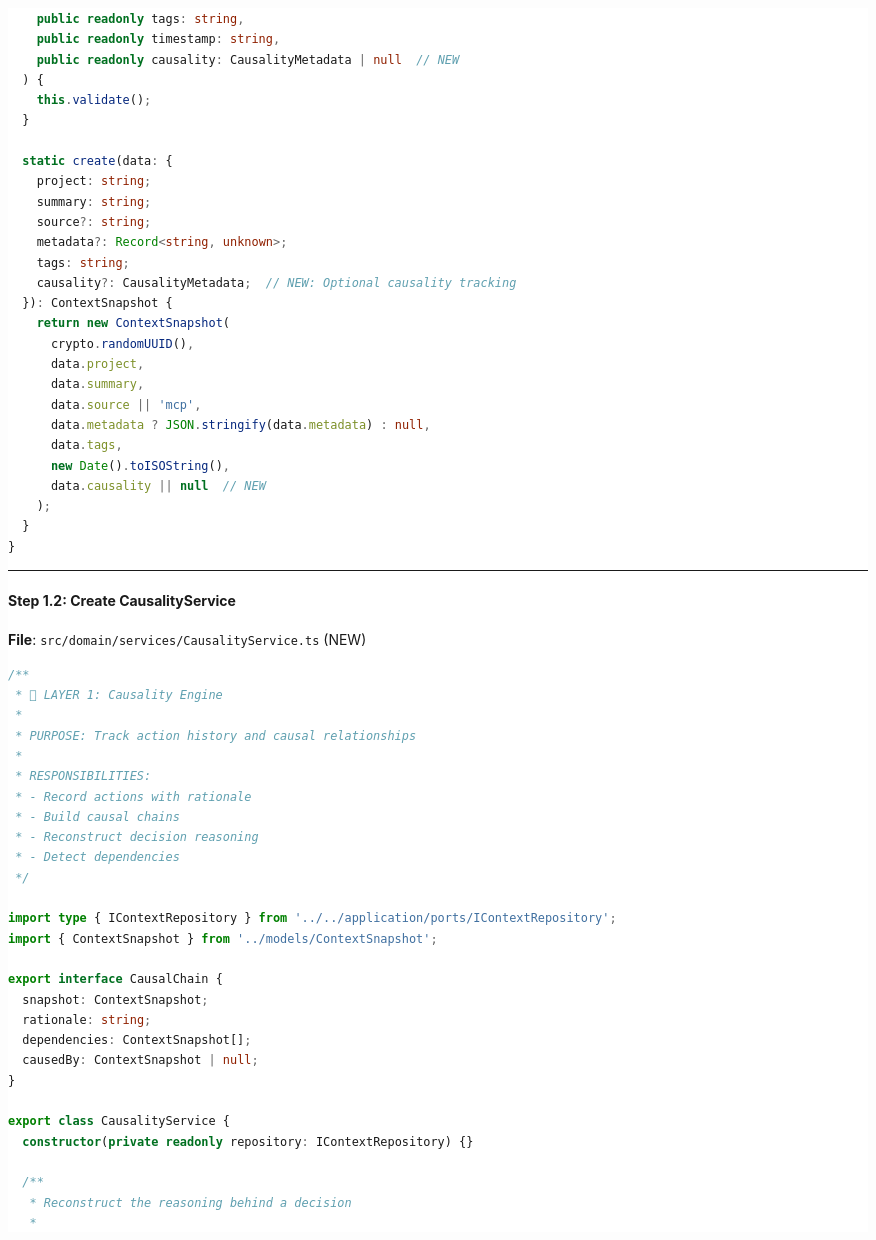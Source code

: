 ```typescript
    public readonly tags: string,
    public readonly timestamp: string,
    public readonly causality: CausalityMetadata | null  // NEW
  ) {
    this.validate();
  }

  static create(data: {
    project: string;
    summary: string;
    source?: string;
    metadata?: Record<string, unknown>;
    tags: string;
    causality?: CausalityMetadata;  // NEW: Optional causality tracking
  }): ContextSnapshot {
    return new ContextSnapshot(
      crypto.randomUUID(),
      data.project,
      data.summary,
      data.source || 'mcp',
      data.metadata ? JSON.stringify(data.metadata) : null,
      data.tags,
      new Date().toISOString(),
      data.causality || null  // NEW
    );
  }
}
```

---

#### Step 1.2: Create CausalityService

**File**: `src/domain/services/CausalityService.ts` (NEW)

```typescript
/**
 * 🎯 LAYER 1: Causality Engine
 *
 * PURPOSE: Track action history and causal relationships
 *
 * RESPONSIBILITIES:
 * - Record actions with rationale
 * - Build causal chains
 * - Reconstruct decision reasoning
 * - Detect dependencies
 */

import type { IContextRepository } from '../../application/ports/IContextRepository';
import { ContextSnapshot } from '../models/ContextSnapshot';

export interface CausalChain {
  snapshot: ContextSnapshot;
  rationale: string;
  dependencies: ContextSnapshot[];
  causedBy: ContextSnapshot | null;
}

export class CausalityService {
  constructor(private readonly repository: IContextRepository) {}

  /**
   * Reconstruct the reasoning behind a decision
   *
```